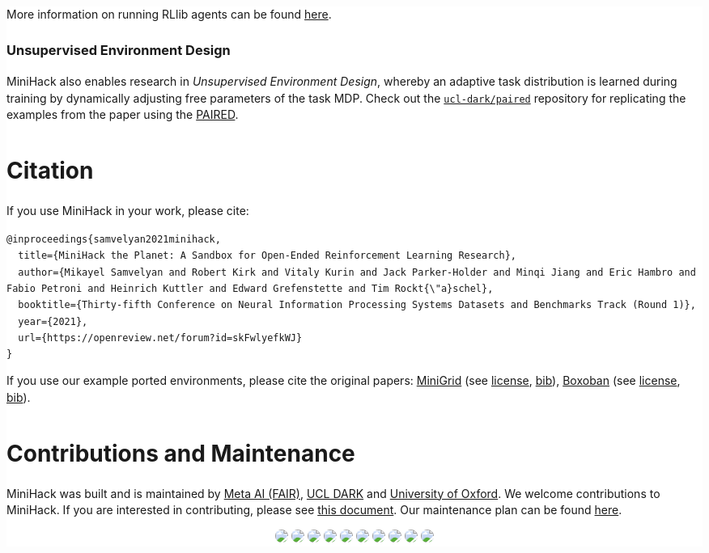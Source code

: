 More information on running RLlib agents can be found [here](./docs/agents/rllib.md).

### Unsupervised Environment Design

MiniHack also enables research in *Unsupervised Environment Design*, whereby an adaptive task distribution is learned during training by dynamically adjusting free parameters of the task MDP.
Check out the [`ucl-dark/paired`](https://github.com/ucl-dark/paired) repository for replicating the examples from the paper using the [PAIRED](https://arxiv.org/abs/2012.02096).

# Citation

If you use MiniHack in your work, please cite:

```
@inproceedings{samvelyan2021minihack,
  title={MiniHack the Planet: A Sandbox for Open-Ended Reinforcement Learning Research},
  author={Mikayel Samvelyan and Robert Kirk and Vitaly Kurin and Jack Parker-Holder and Minqi Jiang and Eric Hambro and Fabio Petroni and Heinrich Kuttler and Edward Grefenstette and Tim Rockt{\"a}schel},
  booktitle={Thirty-fifth Conference on Neural Information Processing Systems Datasets and Benchmarks Track (Round 1)},
  year={2021},
  url={https://openreview.net/forum?id=skFwlyefkWJ}
}
```

If you use our example ported environments, please cite the original papers: [MiniGrid](https://github.com/maximecb/gym-minigrid/) (see [license](https://github.com/maximecb/gym-minigrid/blob/master/LICENSE), [bib](https://github.com/maximecb/gym-minigrid/#minimalistic-gridworld-environment-minigrid)), [Boxoban](https://github.com/deepmind/boxoban-levels/) (see [license](https://github.com/deepmind/boxoban-levels/blob/master/LICENSE), [bib](https://github.com/deepmind/boxoban-levels/#bibtex)).

# Contributions and Maintenance

MiniHack was built and is maintained by [Meta AI (FAIR)](https://ai.facebook.com/), [UCL DARK](https://ucldark.com/) and [University of Oxford](https://www.ox.ac.uk/). We welcome contributions to MiniHack. If you are interested in contributing, please see [this document](./CONTRIBUTING.md). Our maintenance plan can be found [here](./MAINTENANCE.md).

<div align="center">
<a href="https://github.com/samvelyan" title="Mikayel Samvelyan"><img src="https://github.com/samvelyan.png" height="auto" width="50" style="border-radius:50%"></a>
<a href="https://github.com/RobertKirk" title="Robert Kirk"><img src="https://github.com/RobertKirk.png" height="auto" width="50" style="border-radius:50%"></a>
<a href="https://github.com/yobibyte" title="Vitaly Kurin"><img src="https://github.com/yobibyte.png" height="auto" width="50" style="border-radius:50%"></a>
<a href="https://github.com/jparkerholder" title="Manon Flageat"><img src="https://github.com/jparkerholder.png" height="auto" width="50" style="border-radius:50%"></a>
<a href="https://github.com/minqi" title="Minqi Jiang"><img src="https://github.com/minqi.png" height="auto" width="50" style="border-radius:50%"></a>
<a href="https://github.com/condnsdmatters" title="Eric Hambro"><img src="https://github.com/condnsdmatters.png" height="auto" width="50" style="border-radius:50%"></a>
<a href="https://github.com/fabiopetroni" title="Fabio Petroni"><img src="https://github.com/fabiopetroni.png" height="auto" width="50" style="border-radius:50%"></a>
<a href="https://github.com/heiner" title="Heinrich Küttler"><img src="https://github.com/heiner.png" height="auto" width="50" style="border-radius:50%"></a>
<a href="https://github.com/egrefen" title="Edward Grefenstette"><img src="https://github.com/egrefen.png" height="auto" width="50" style="border-radius:50%"></a>
<a href="https://github.com/rockt" title="Tim Rocktäschel"><img src="https://github.com/rockt.png" height="auto" width="50" style="border-radius:50%"></a>
</div>
